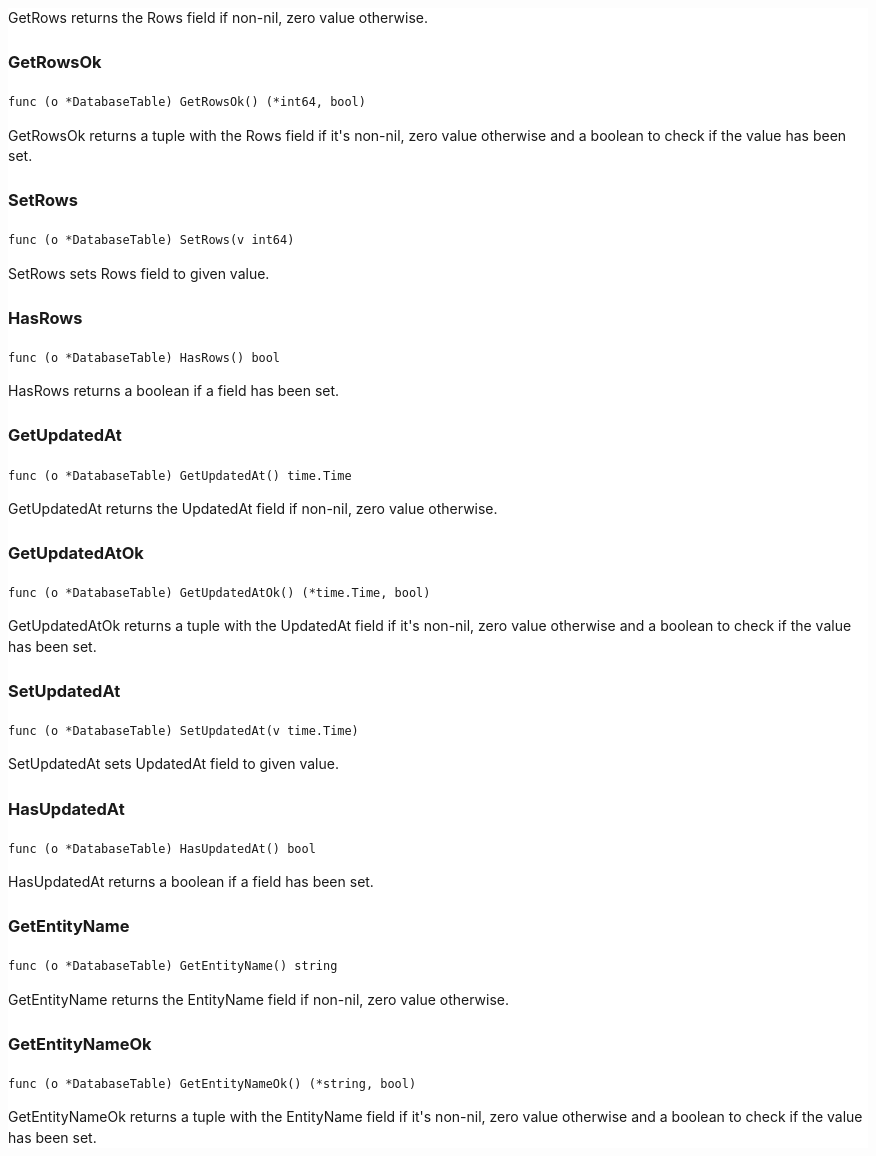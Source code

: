 GetRows returns the Rows field if non-nil, zero value otherwise.

### GetRowsOk

`func (o *DatabaseTable) GetRowsOk() (*int64, bool)`

GetRowsOk returns a tuple with the Rows field if it's non-nil, zero value otherwise
and a boolean to check if the value has been set.

### SetRows

`func (o *DatabaseTable) SetRows(v int64)`

SetRows sets Rows field to given value.

### HasRows

`func (o *DatabaseTable) HasRows() bool`

HasRows returns a boolean if a field has been set.

### GetUpdatedAt

`func (o *DatabaseTable) GetUpdatedAt() time.Time`

GetUpdatedAt returns the UpdatedAt field if non-nil, zero value otherwise.

### GetUpdatedAtOk

`func (o *DatabaseTable) GetUpdatedAtOk() (*time.Time, bool)`

GetUpdatedAtOk returns a tuple with the UpdatedAt field if it's non-nil, zero value otherwise
and a boolean to check if the value has been set.

### SetUpdatedAt

`func (o *DatabaseTable) SetUpdatedAt(v time.Time)`

SetUpdatedAt sets UpdatedAt field to given value.

### HasUpdatedAt

`func (o *DatabaseTable) HasUpdatedAt() bool`

HasUpdatedAt returns a boolean if a field has been set.

### GetEntityName

`func (o *DatabaseTable) GetEntityName() string`

GetEntityName returns the EntityName field if non-nil, zero value otherwise.

### GetEntityNameOk

`func (o *DatabaseTable) GetEntityNameOk() (*string, bool)`

GetEntityNameOk returns a tuple with the EntityName field if it's non-nil, zero value otherwise
and a boolean to check if the value has been set.
